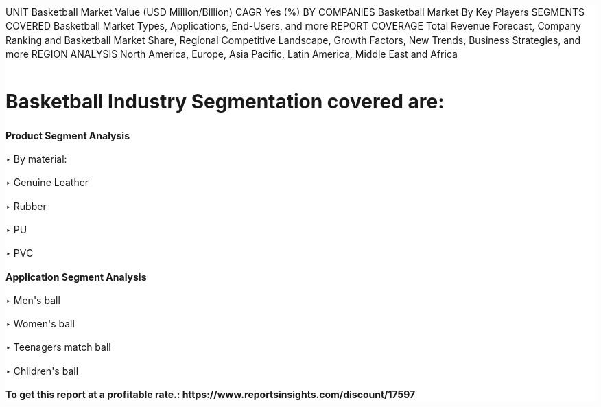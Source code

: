 </tr>
<tr>
<td>UNIT</td>
<td>Basketball Market Value (USD Million/Billion)</td>
<tr>
<td>CAGR</td>
<td>Yes (%)</td>
</tr>
</tr>
<tr>
<td>BY COMPANIES</td>
<td>Basketball Market By Key Players</td>
</tr>
<tr>
<td>SEGMENTS COVERED</td>
<td>Basketball Market Types, Applications, End-Users, and more</td>
</tr>
<tr>
<td>REPORT COVERAGE</td>
<td>Total Revenue Forecast, Company Ranking and Basketball Market Share, Regional Competitive Landscape, Growth Factors, New Trends, Business Strategies, and more</td>
</tr>
<tr>
<td>REGION ANALYSIS</td>
<td>North America, Europe, Asia Pacific, Latin America, Middle East and Africa</td>
</tr>
</table>

# <strong>Basketball Industry Segmentation covered are:</strong>

<strong>Product Segment Analysis</strong>

‣ By material:

‣ Genuine Leather

‣ Rubber

‣ PU

‣ PVC

<strong>Application Segment Analysis</strong>

‣ Men's ball

‣ Women's ball

‣ Teenagers match ball

‣ Children's ball

<strong>To get this report at a profitable rate.: <a href=https://www.reportsinsights.com/discount/17597>https://www.reportsinsights.com/discount/17597</a></strong></font>
